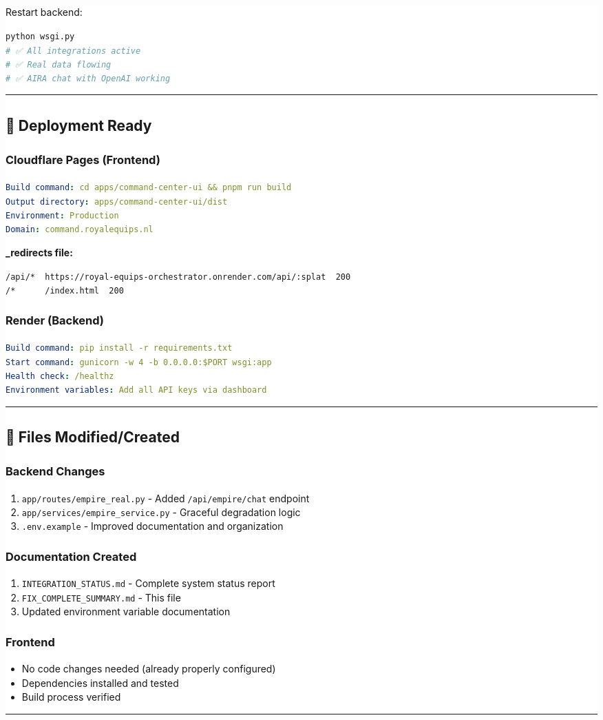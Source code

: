 Restart backend:
```bash
python wsgi.py
# ✅ All integrations active
# ✅ Real data flowing
# ✅ AIRA chat with OpenAI working
```

---

## 🚀 Deployment Ready

### Cloudflare Pages (Frontend)
```yaml
Build command: cd apps/command-center-ui && pnpm run build
Output directory: apps/command-center-ui/dist
Environment: Production
Domain: command.royalequips.nl
```

**_redirects file:**
```
/api/*  https://royal-equips-orchestrator.onrender.com/api/:splat  200
/*      /index.html  200
```

### Render (Backend)
```yaml
Build command: pip install -r requirements.txt
Start command: gunicorn -w 4 -b 0.0.0.0:$PORT wsgi:app
Health check: /healthz
Environment variables: Add all API keys via dashboard
```

---

## 📁 Files Modified/Created

### Backend Changes
1. `app/routes/empire_real.py` - Added `/api/empire/chat` endpoint
2. `app/services/empire_service.py` - Graceful degradation logic
3. `.env.example` - Improved documentation and organization

### Documentation Created
1. `INTEGRATION_STATUS.md` - Complete system status report
2. `FIX_COMPLETE_SUMMARY.md` - This file
3. Updated environment variable documentation

### Frontend
- No code changes needed (already properly configured)
- Dependencies installed and tested
- Build process verified

---